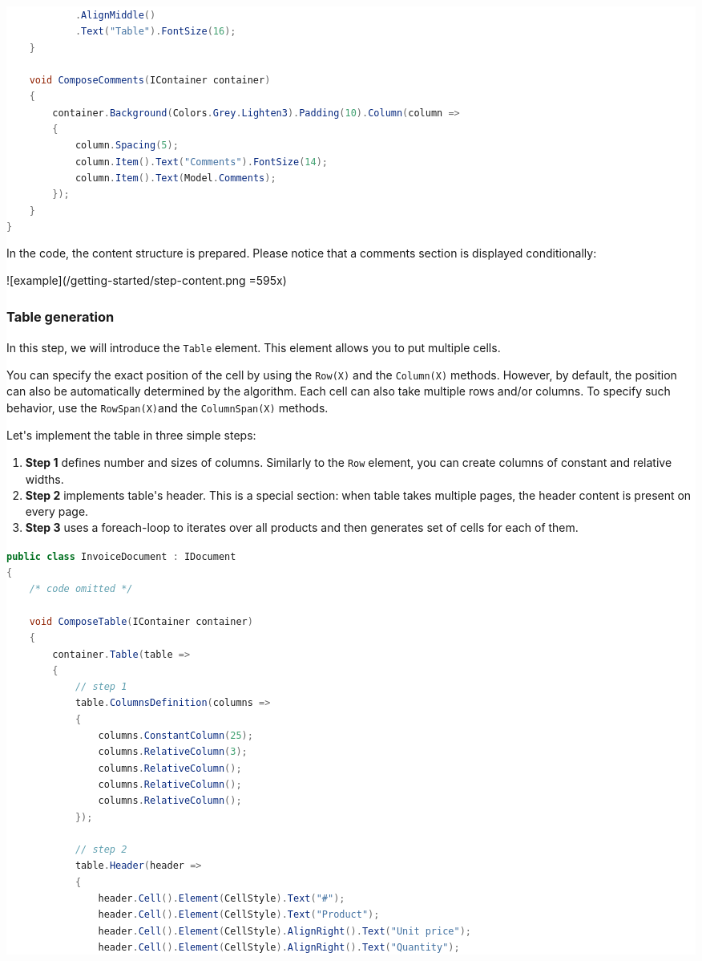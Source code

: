 ```csharp
            .AlignMiddle()
            .Text("Table").FontSize(16);
    }

    void ComposeComments(IContainer container)
    {
        container.Background(Colors.Grey.Lighten3).Padding(10).Column(column =>
        {
            column.Spacing(5);
            column.Item().Text("Comments").FontSize(14);
            column.Item().Text(Model.Comments);
        });
    }
}
```

In the code, the content structure is prepared. Please notice that a comments section is displayed conditionally:

![example](/getting-started/step-content.png =595x)

### Table generation

In this step, we will introduce the `Table` element. This element allows you to put multiple cells.

You can specify the exact position of the cell by using the `Row(X)` and the `Column(X)` methods. However, by default, the position can also be automatically determined by the algorithm. Each cell can also take multiple rows and/or columns. To specify such behavior, use the `RowSpan(X)`and the `ColumnSpan(X)` methods.

Let's implement the table in three simple steps:

1) **Step 1** defines number and sizes of columns. Similarly to the `Row` element, you can create columns of constant and relative widths.
2) **Step 2** implements table's header. This is a special section: when table takes multiple pages, the header content is present on every page.
2) **Step 3** uses a foreach-loop to iterates over all products and then generates set of cells for each of them.

```csharp
public class InvoiceDocument : IDocument
{
    /* code omitted */

    void ComposeTable(IContainer container)
    {
        container.Table(table =>
        {
            // step 1
            table.ColumnsDefinition(columns =>
            {
                columns.ConstantColumn(25);
                columns.RelativeColumn(3);
                columns.RelativeColumn();
                columns.RelativeColumn();
                columns.RelativeColumn();
            });
            
            // step 2
            table.Header(header =>
            {
                header.Cell().Element(CellStyle).Text("#");
                header.Cell().Element(CellStyle).Text("Product");
                header.Cell().Element(CellStyle).AlignRight().Text("Unit price");
                header.Cell().Element(CellStyle).AlignRight().Text("Quantity");
```